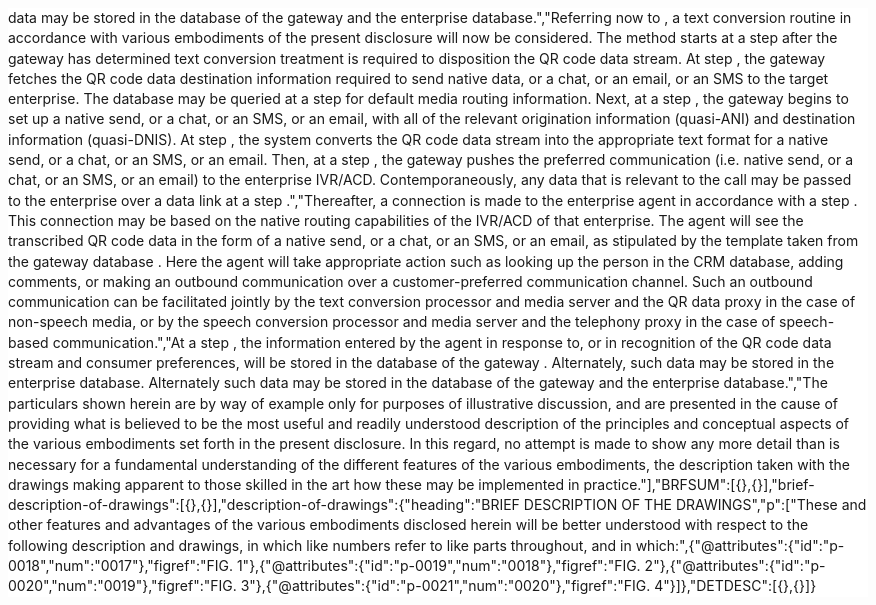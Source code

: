 data may be stored in the database  of the gateway  and the enterprise database.","Referring now to , a text conversion routine in accordance with various embodiments of the present disclosure will now be considered. The method starts at a step  after the gateway  has determined text conversion treatment is required to disposition the QR code data stream. At step , the gateway  fetches the QR code data destination information required to send native data, or a chat, or an email, or an SMS to the target enterprise. The database may be queried at a step  for default media routing information. Next, at a step , the gateway  begins to set up a native send, or a chat, or an SMS, or an email, with all of the relevant origination information (quasi-ANI) and destination information (quasi-DNIS). At step , the system converts the QR code data stream into the appropriate text format for a native send, or a chat, or an SMS, or an email. Then, at a step , the gateway  pushes the preferred communication (i.e. native send, or a chat, or an SMS, or an email) to the enterprise IVR\/ACD. Contemporaneously, any data that is relevant to the call may be passed to the enterprise over a data link at a step .","Thereafter, a connection is made to the enterprise agent in accordance with a step . This connection may be based on the native routing capabilities of the IVR\/ACD of that enterprise. The agent will see the transcribed QR code data in the form of a native send, or a chat, or an SMS, or an email, as stipulated by the template taken from the gateway  database . Here the agent will take appropriate action such as looking up the person in the CRM database, adding comments, or making an outbound communication over a customer-preferred communication channel. Such an outbound communication can be facilitated jointly by the text conversion processor and media server  and the QR data proxy  in the case of non-speech media, or by the speech conversion processor and media server  and the telephony proxy  in the case of speech-based communication.","At a step , the information entered by the agent in response to, or in recognition of the QR code data stream and consumer preferences, will be stored in the database  of the gateway . Alternately, such data may be stored in the enterprise database. Alternately such data may be stored in the database  of the gateway  and the enterprise database.","The particulars shown herein are by way of example only for purposes of illustrative discussion, and are presented in the cause of providing what is believed to be the most useful and readily understood description of the principles and conceptual aspects of the various embodiments set forth in the present disclosure. In this regard, no attempt is made to show any more detail than is necessary for a fundamental understanding of the different features of the various embodiments, the description taken with the drawings making apparent to those skilled in the art how these may be implemented in practice."],"BRFSUM":[{},{}],"brief-description-of-drawings":[{},{}],"description-of-drawings":{"heading":"BRIEF DESCRIPTION OF THE DRAWINGS","p":["These and other features and advantages of the various embodiments disclosed herein will be better understood with respect to the following description and drawings, in which like numbers refer to like parts throughout, and in which:",{"@attributes":{"id":"p-0018","num":"0017"},"figref":"FIG. 1"},{"@attributes":{"id":"p-0019","num":"0018"},"figref":"FIG. 2"},{"@attributes":{"id":"p-0020","num":"0019"},"figref":"FIG. 3"},{"@attributes":{"id":"p-0021","num":"0020"},"figref":"FIG. 4"}]},"DETDESC":[{},{}]}
